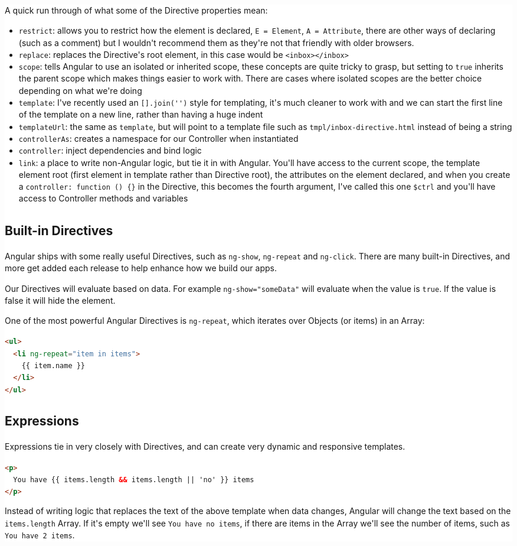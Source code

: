 A quick run through of what some of the Directive properties mean:

* `restrict`: allows you to restrict how the element is declared, `E = Element`, `A = Attribute`, there are other ways of declaring (such as a comment) but I wouldn't recommend them as they're not that friendly with older browsers.
* `replace`: replaces the Directive's root element, in this case would be `<inbox></inbox>`
* `scope`: tells Angular to use an isolated or inherited scope, these concepts are quite tricky to grasp, but setting to `true` inherits the parent scope which makes things easier to work with. There are cases where isolated scopes are the better choice depending on what we're doing
* `template`: I've recently used an `[].join('')` style for templating, it's much cleaner to work with and we can start the first line of the template on a new line, rather than having a huge indent
* `templateUrl`: the same as `template`, but will point to a template file such as `tmpl/inbox-directive.html` instead of being a string
* `controllerAs`: creates a namespace for our Controller when instantiated
* `controller`: inject dependencies and bind logic
* `link`: a place to write non-Angular logic, but tie it in with Angular. You'll have access to the current scope, the template element root (first element in template rather than Directive root), the attributes on the element declared, and when you create a `controller: function () {}` in the Directive, this becomes the fourth argument, I've called this one `$ctrl` and you'll have access to Controller methods and variables

## Built-in Directives

Angular ships with some really useful Directives, such as `ng-show`, `ng-repeat` and `ng-click`. There are many built-in Directives, and more get added each release to help enhance how we build our apps.

Our Directives will evaluate based on data. For example `ng-show="someData"` will evaluate when the value is `true`. If the value is false it will hide the element.

One of the most powerful Angular Directives is `ng-repeat`, which iterates over Objects (or items) in an Array:

````html
<ul>
  <li ng-repeat="item in items">
    {{ item.name }}
  </li>
</ul>
````

## Expressions

Expressions tie in very closely with Directives, and can create very dynamic and responsive templates.

````html
<p>
  You have {{ items.length && items.length || 'no' }} items
</p>
````

Instead of writing logic that replaces the text of the above template when data changes, Angular will change the text based on the `items.length` Array. If it's empty we'll see `You have no items`, if there are items in the Array we'll see the number of items, such as `You have 2 items`.
